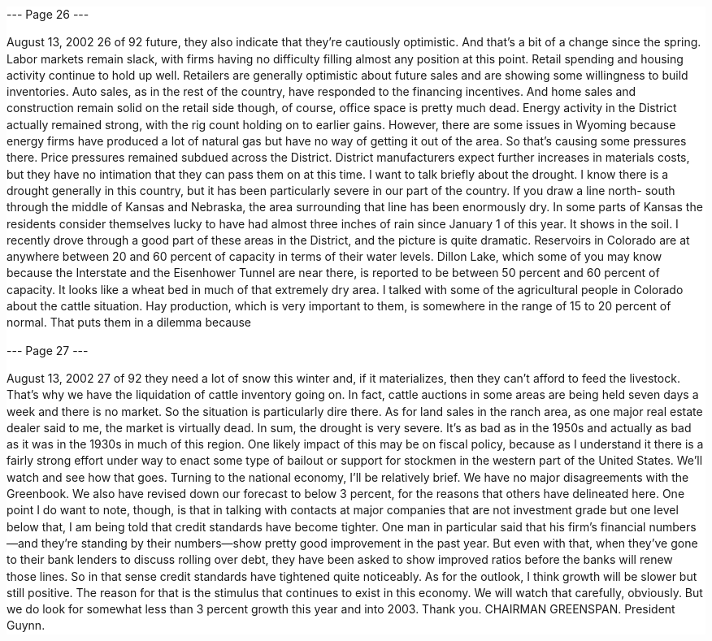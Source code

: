 --- Page 26 ---

August 13, 2002 26 of 92
future, they also indicate that they’re cautiously optimistic. And that’s a bit of a change since the
spring. Labor markets remain slack, with firms having no difficulty filling almost any position at
this point. Retail spending and housing activity continue to hold up well. Retailers are generally
optimistic about future sales and are showing some willingness to build inventories. Auto sales,
as in the rest of the country, have responded to the financing incentives. And home sales and
construction remain solid on the retail side though, of course, office space is pretty much dead.
Energy activity in the District actually remained strong, with the rig count holding on to earlier
gains. However, there are some issues in Wyoming because energy firms have produced a lot of
natural gas but have no way of getting it out of the area. So that’s causing some pressures there.
Price pressures remained subdued across the District. District manufacturers expect further
increases in materials costs, but they have no intimation that they can pass them on at this time.
I want to talk briefly about the drought. I know there is a drought generally in this
country, but it has been particularly severe in our part of the country. If you draw a line north-
south through the middle of Kansas and Nebraska, the area surrounding that line has been
enormously dry. In some parts of Kansas the residents consider themselves lucky to have had
almost three inches of rain since January 1 of this year. It shows in the soil. I recently drove
through a good part of these areas in the District, and the picture is quite dramatic. Reservoirs in
Colorado are at anywhere between 20 and 60 percent of capacity in terms of their water levels.
Dillon Lake, which some of you may know because the Interstate and the Eisenhower Tunnel are
near there, is reported to be between 50 percent and 60 percent of capacity. It looks like a wheat
bed in much of that extremely dry area. I talked with some of the agricultural people in
Colorado about the cattle situation. Hay production, which is very important to them, is
somewhere in the range of 15 to 20 percent of normal. That puts them in a dilemma because

--- Page 27 ---

August 13, 2002 27 of 92
they need a lot of snow this winter and, if it materializes, then they can’t afford to feed the
livestock. That’s why we have the liquidation of cattle inventory going on. In fact, cattle
auctions in some areas are being held seven days a week and there is no market. So the situation
is particularly dire there. As for land sales in the ranch area, as one major real estate dealer said
to me, the market is virtually dead. In sum, the drought is very severe. It’s as bad as in the
1950s and actually as bad as it was in the 1930s in much of this region. One likely impact of this
may be on fiscal policy, because as I understand it there is a fairly strong effort under way to
enact some type of bailout or support for stockmen in the western part of the United States.
We’ll watch and see how that goes.
Turning to the national economy, I’ll be relatively brief. We have no major
disagreements with the Greenbook. We also have revised down our forecast to below 3 percent,
for the reasons that others have delineated here. One point I do want to note, though, is that in
talking with contacts at major companies that are not investment grade but one level below that, I
am being told that credit standards have become tighter. One man in particular said that his
firm’s financial numbers—and they’re standing by their numbers—show pretty good
improvement in the past year. But even with that, when they’ve gone to their bank lenders to
discuss rolling over debt, they have been asked to show improved ratios before the banks will
renew those lines. So in that sense credit standards have tightened quite noticeably.
As for the outlook, I think growth will be slower but still positive. The reason for that is
the stimulus that continues to exist in this economy. We will watch that carefully, obviously.
But we do look for somewhat less than 3 percent growth this year and into 2003. Thank you.
CHAIRMAN GREENSPAN. President Guynn.
